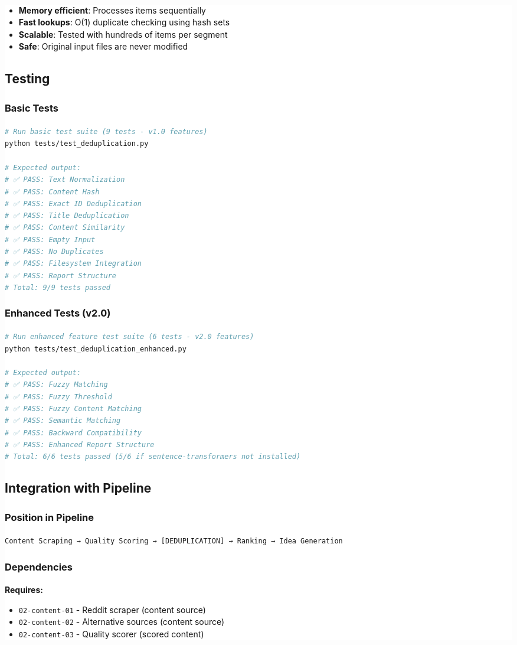 - **Memory efficient**: Processes items sequentially
- **Fast lookups**: O(1) duplicate checking using hash sets
- **Scalable**: Tested with hundreds of items per segment
- **Safe**: Original input files are never modified

## Testing

### Basic Tests
```bash
# Run basic test suite (9 tests - v1.0 features)
python tests/test_deduplication.py

# Expected output:
# ✅ PASS: Text Normalization
# ✅ PASS: Content Hash
# ✅ PASS: Exact ID Deduplication
# ✅ PASS: Title Deduplication
# ✅ PASS: Content Similarity
# ✅ PASS: Empty Input
# ✅ PASS: No Duplicates
# ✅ PASS: Filesystem Integration
# ✅ PASS: Report Structure
# Total: 9/9 tests passed
```

### Enhanced Tests (v2.0)
```bash
# Run enhanced feature test suite (6 tests - v2.0 features)
python tests/test_deduplication_enhanced.py

# Expected output:
# ✅ PASS: Fuzzy Matching
# ✅ PASS: Fuzzy Threshold
# ✅ PASS: Fuzzy Content Matching
# ✅ PASS: Semantic Matching
# ✅ PASS: Backward Compatibility
# ✅ PASS: Enhanced Report Structure
# Total: 6/6 tests passed (5/6 if sentence-transformers not installed)
```

## Integration with Pipeline

### Position in Pipeline

```
Content Scraping → Quality Scoring → [DEDUPLICATION] → Ranking → Idea Generation
```

### Dependencies

**Requires:**
- `02-content-01` - Reddit scraper (content source)
- `02-content-02` - Alternative sources (content source)
- `02-content-03` - Quality scorer (scored content)
